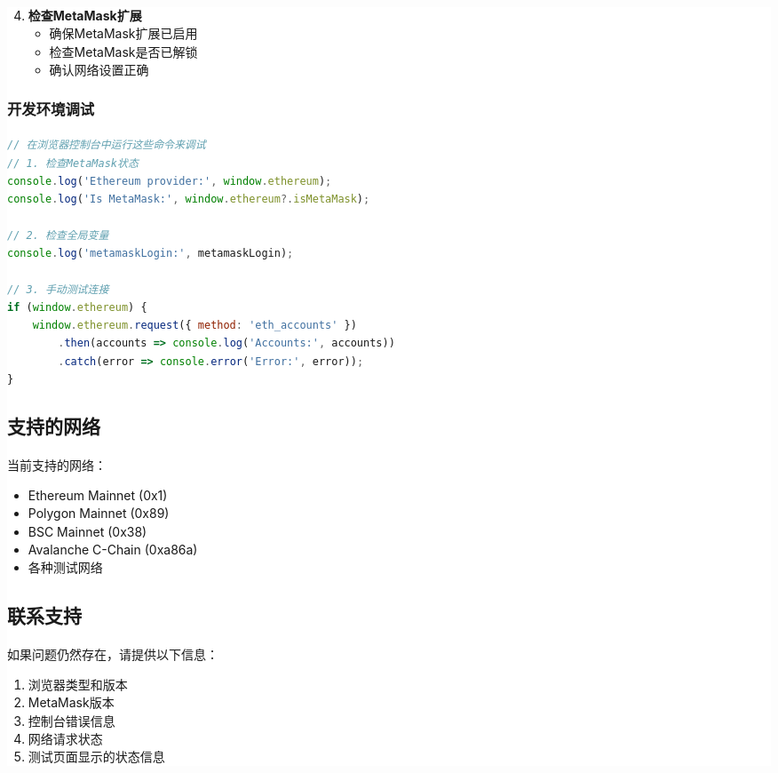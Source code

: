 4. **检查MetaMask扩展**
   - 确保MetaMask扩展已启用
   - 检查MetaMask是否已解锁
   - 确认网络设置正确

### 开发环境调试

```javascript
// 在浏览器控制台中运行这些命令来调试
// 1. 检查MetaMask状态
console.log('Ethereum provider:', window.ethereum);
console.log('Is MetaMask:', window.ethereum?.isMetaMask);

// 2. 检查全局变量
console.log('metamaskLogin:', metamaskLogin);

// 3. 手动测试连接
if (window.ethereum) {
    window.ethereum.request({ method: 'eth_accounts' })
        .then(accounts => console.log('Accounts:', accounts))
        .catch(error => console.error('Error:', error));
}
```

## 支持的网络

当前支持的网络：
- Ethereum Mainnet (0x1)
- Polygon Mainnet (0x89)
- BSC Mainnet (0x38)
- Avalanche C-Chain (0xa86a)
- 各种测试网络

## 联系支持

如果问题仍然存在，请提供以下信息：
1. 浏览器类型和版本
2. MetaMask版本
3. 控制台错误信息
4. 网络请求状态
5. 测试页面显示的状态信息 